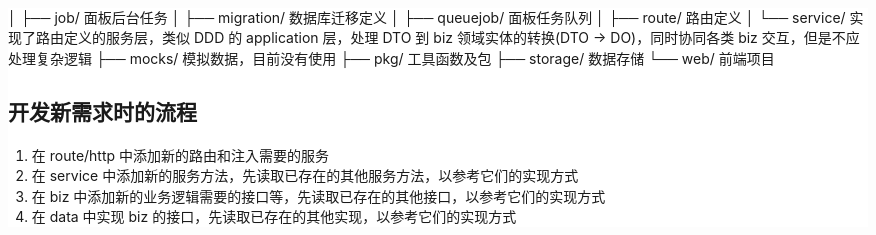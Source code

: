 │   ├── job/ 面板后台任务
│   ├── migration/ 数据库迁移定义
│   ├── queuejob/ 面板任务队列
│   ├── route/ 路由定义
│   └── service/ 实现了路由定义的服务层，类似 DDD 的 application 层，处理 DTO 到 biz 领域实体的转换(DTO -> DO)，同时协同各类 biz 交互，但是不应处理复杂逻辑
├── mocks/ 模拟数据，目前没有使用
├── pkg/ 工具函数及包
├── storage/ 数据存储
└── web/ 前端项目

## 开发新需求时的流程

1. 在 route/http 中添加新的路由和注入需要的服务
2. 在 service 中添加新的服务方法，先读取已存在的其他服务方法，以参考它们的实现方式
3. 在 biz 中添加新的业务逻辑需要的接口等，先读取已存在的其他接口，以参考它们的实现方式
4. 在 data 中实现 biz 的接口，先读取已存在的其他实现，以参考它们的实现方式
